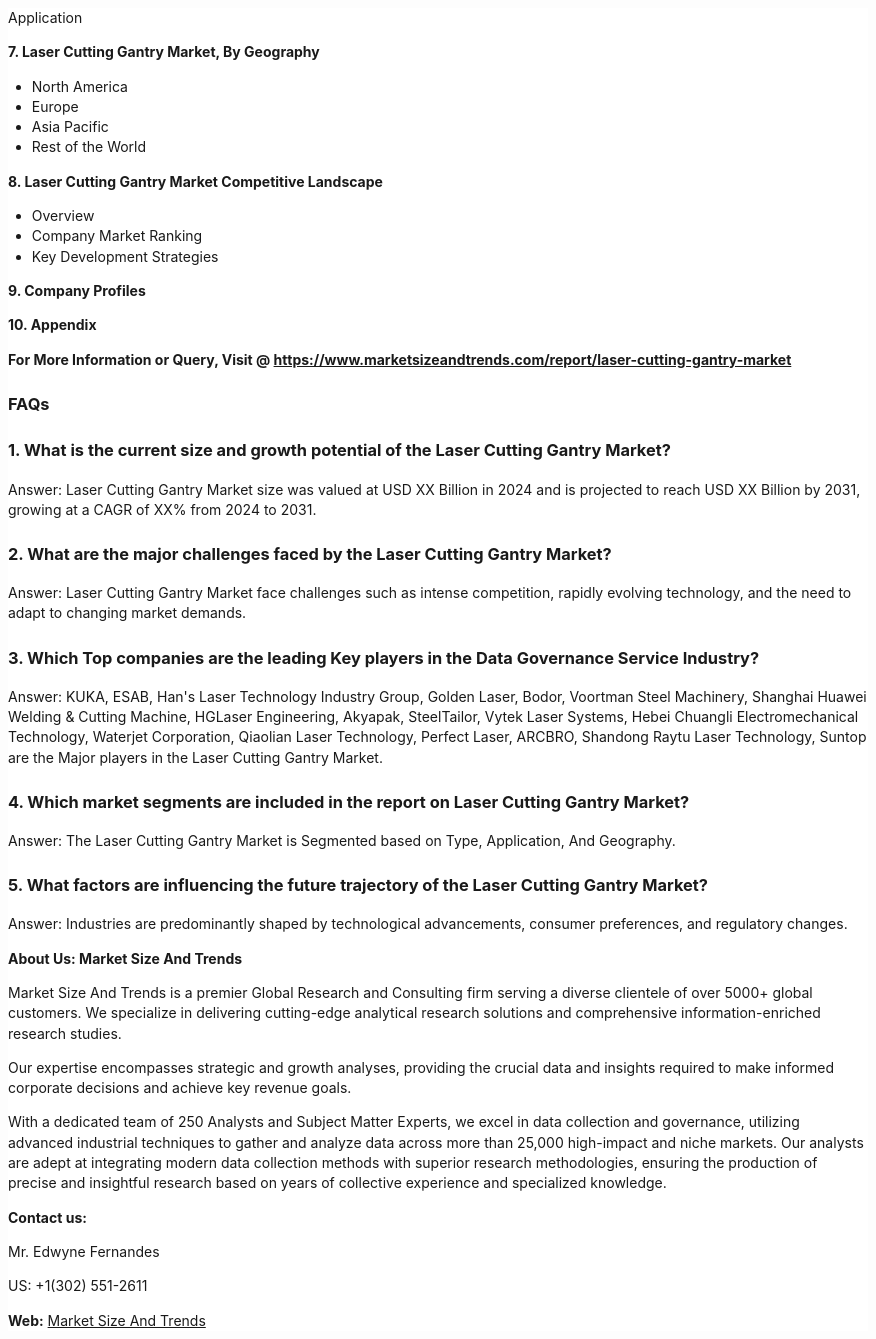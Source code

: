 Application</span></strong></p></div><div class="" data-test-id=""><p><strong><span class="">7. Laser Cutting Gantry Market, By Geography</span></strong></p></div><div class="" data-test-id=""><ul><li><span class="">North America</span></li><li><span class="">Europe</span></li><li><span class="">Asia Pacific</span></li><li><span class="">Rest of the World</span></li></ul></div><div class="" data-test-id=""><p><strong><span class="">8. Laser Cutting Gantry Market Competitive Landscape</span></strong></p></div><div class="" data-test-id=""><ul><li><span class="">Overview</span></li><li><span class="">Company Market Ranking</span></li><li><span class="">Key Development Strategies</span></li></ul></div><div class="" data-test-id=""><p><strong><span class="">9. Company Profiles</span></strong></p></div><div class="" data-test-id=""><p><strong><span class="">10. Appendix</span></strong></p></div><div class="" data-test-id=""><p><strong><span class="">For More Information or Query, Visit @ <a href="https://www.marketsizeandtrends.com/report/laser-cutting-gantry-market" target="_blank">https://www.marketsizeandtrends.com/report/laser-cutting-gantry-market</a></span></strong></p></div><div class="" data-test-id=""><div class="article-main__content" data-test-id="publishing-text-block"><h3><strong><span class="">FAQs</span></strong></h3></div><div class="article-main__content" data-test-id="publishing-text-block"><h3><span class="">1. What is the current size and growth potential of the Laser Cutting Gantry Market?</span></h3></div><div class="article-main__content" data-test-id="publishing-text-block"><p><span class="font-[700]">Answer</span><span class="">: Laser Cutting Gantry Market size was valued at USD XX Billion in 2024 and is projected to reach USD XX Billion by 2031, growing at a CAGR of XX% from 2024 to 2031.</span></p></div><div class="article-main__content" data-test-id="publishing-text-block"><h3><span class="">2. What are the major challenges faced by the Laser Cutting Gantry Market?</span></h3></div><div class="article-main__content" data-test-id="publishing-text-block"><p><span class="font-[700]">Answer</span><span class="">: Laser Cutting Gantry Market face challenges such as intense competition, rapidly evolving technology, and the need to adapt to changing market demands.</span></p></div><div class="article-main__content" data-test-id="publishing-text-block"><h3><span class="">3. Which Top companies are the leading Key players in the Data Governance Service Industry?</span></h3></div><div class="article-main__content" data-test-id="publishing-text-block"><p><span class="font-[700]">Answer</span><span class="">: KUKA, ESAB, Han's Laser Technology Industry Group, Golden Laser, Bodor, Voortman Steel Machinery, Shanghai Huawei Welding & Cutting Machine, HGLaser Engineering, Akyapak, SteelTailor, Vytek Laser Systems, Hebei Chuangli Electromechanical Technology, Waterjet Corporation, Qiaolian Laser Technology, Perfect Laser, ARCBRO, Shandong Raytu Laser Technology, Suntop are the Major players in the Laser Cutting Gantry Market.</span></p></div><div class="article-main__content" data-test-id="publishing-text-block"><h3><span class="">4. Which market segments are included in the report on Laser Cutting Gantry Market?</span></h3></div><div class="article-main__content" data-test-id="publishing-text-block"><p><span class="font-[700]">Answer</span><span class="">: The Laser Cutting Gantry Market is Segmented based on Type, Application, And Geography.</span></p></div><div class="article-main__content" data-test-id="publishing-text-block"><h3><span class="">5. What factors are influencing the future trajectory of the Laser Cutting Gantry Market?</span></h3></div><div class="article-main__content" data-test-id="publishing-text-block"><p><span class="font-[700]">Answer:</span><span class="">&nbsp;Industries are predominantly shaped by technological advancements, consumer preferences, and regulatory changes.</span></p></div><p><strong><span class="">About Us: Market Size And Trends</span></strong></p></div><div class="" data-test-id=""><p><span class="">Market Size And Trends is a premier Global Research and Consulting firm serving a diverse clientele of over 5000+ global customers. We specialize in delivering cutting-edge analytical research solutions and comprehensive information-enriched research studies.</span></p></div><div class="" data-test-id=""><p><span class="">Our expertise encompasses strategic and growth analyses, providing the crucial data and insights required to make informed corporate decisions and achieve key revenue goals.</span></p></div><div class="" data-test-id=""><p><span class="">With a dedicated team of 250 Analysts and Subject Matter Experts, we excel in data collection and governance, utilizing advanced industrial techniques to gather and analyze data across more than 25,000 high-impact and niche markets. Our analysts are adept at integrating modern data collection methods with superior research methodologies, ensuring the production of precise and insightful research based on years of collective experience and specialized knowledge.</span></p></div><div class="" data-test-id=""><p><strong><span class="">Contact us:</span></strong></p></div><div class="" data-test-id=""><p><span class="">Mr. Edwyne Fernandes</span></p></div><div class="" data-test-id=""><p><span class="">US: +1(302) 551-2611<br /></span></p><p><span class=""><strong>Web:</strong> <a href="https://www.marketsizeandtrends.com/" target="_blank">Market Size And Trends</a></span></p></div>
